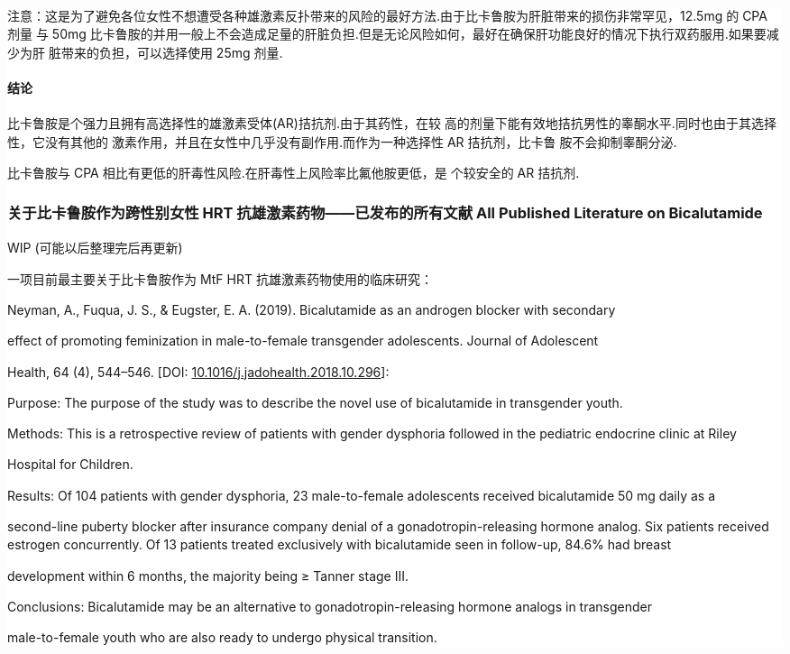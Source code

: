 注意：这是为了避免各位女性不想遭受各种雄激素反扑带来的风险的最好方法.由于比卡鲁胺为肝脏带来的损伤非常罕见，12.5mg 的 CPA 剂量 与 50mg 比卡鲁胺的并用一般上不会造成足量的肝脏负担.但是无论风险如何，最好在确保肝功能良好的情况下执行双药服用.如果要减少为肝 脏带来的负担，可以选择使用 25mg 剂量.

#### 结论

比卡鲁胺是个强力且拥有高选择性的雄激素受体(AR)拮抗剂.由于其药性，在较 高的剂量下能有效地拮抗男性的睾酮水平.同时也由于其选择性，它没有其他的 激素作用，并且在女性中几乎没有副作用.而作为一种选择性 AR 拮抗剂，比卡鲁 胺不会抑制睾酮分泌.

比卡鲁胺与 CPA 相比有更低的肝毒性风险.在肝毒性上风险率比氟他胺更低，是 个较安全的 AR 拮抗剂.

### 关于比卡鲁胺作为跨性别女性 HRT 抗雄激素药物——已发布的所有文献 All Published Literature on Bicalutamide

WIP (可能以后整理完后再更新)

一项目前最主要关于比卡鲁胺作为 MtF HRT 抗雄激素药物使用的临床研究：

Neyman, A., Fuqua, J. S., & Eugster, E. A. (2019). Bicalutamide as an androgen blocker with secondary

effect of promoting feminization in male-to-female transgender adolescents. Journal of Adolescent

Health, 64 (4), 544–546. [DOI: [10.1016/j.jadohealth.2018.10.296](https://doi.org/10.1016/j.jadohealth.2018.10.296)]:

Purpose: The purpose of the study was to describe the novel use of bicalutamide in transgender youth.

Methods: This is a retrospective review of patients with gender dysphoria followed in the pediatric endocrine clinic at Riley

Hospital for Children.

Results: Of 104 patients with gender dysphoria, 23 male-to-female adolescents received bicalutamide 50 mg daily as a

second-line puberty blocker after insurance company denial of a gonadotropin-releasing hormone analog. Six patients received estrogen concurrently. Of 13 patients treated exclusively with bicalutamide seen in follow-up, 84.6% had breast

development within 6 months, the majority being ≥ Tanner stage III.

Conclusions: Bicalutamide may be an alternative to gonadotropin-releasing hormone analogs in transgender

male-to-female youth who are also ready to undergo physical transition.
